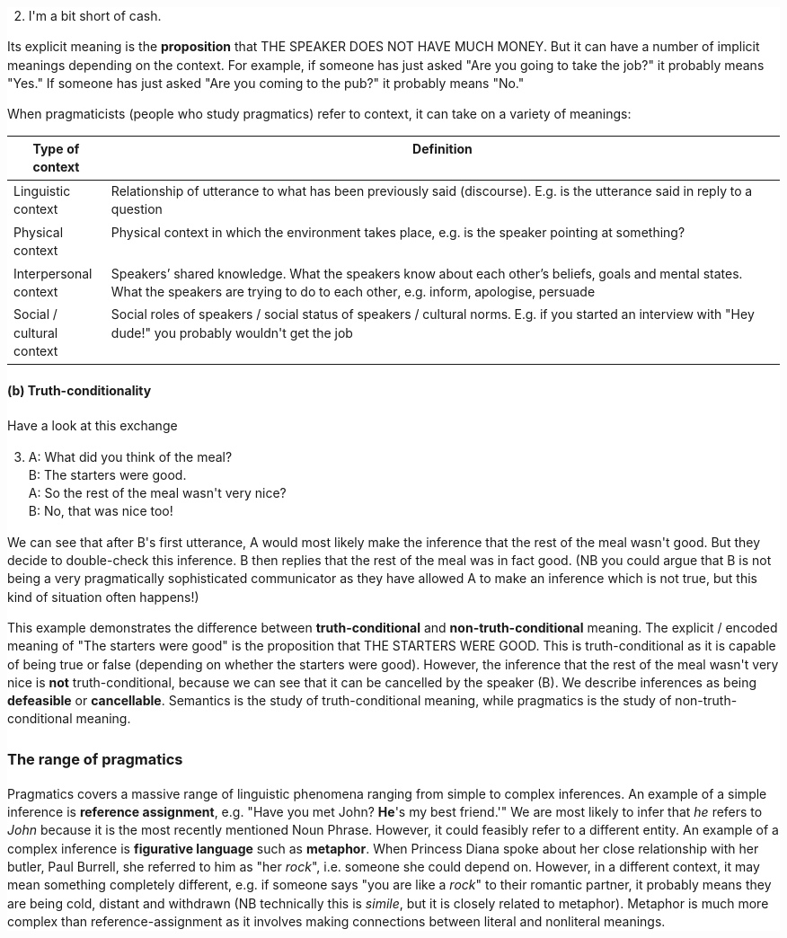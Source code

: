 2. I'm a bit short of cash.

Its explicit meaning is the **proposition** that THE SPEAKER DOES NOT HAVE MUCH MONEY.  But it can have a number of implicit meanings depending on the context. For example, if someone has just asked "Are you going to take the job?" it probably means "Yes." If someone has just asked "Are you coming to the pub?" it probably means "No."

When pragmaticists (people who study pragmatics) refer to context, it can take on a variety of meanings:

| Type of context           | Definition                                                   |
| ------------------------- | ------------------------------------------------------------ |
| Linguistic context        | Relationship of utterance to what has been previously said (discourse). E.g. is the utterance said in reply to a question |
| Physical context          | Physical context in which the environment takes place, e.g. is the speaker pointing at something? |
| Interpersonal context     | Speakers’ shared knowledge. What the speakers know about each other’s beliefs, goals and mental states. What the speakers are trying to do to each other, e.g. inform, apologise, persuade |
| Social / cultural context | Social roles of speakers / social status of speakers / cultural norms. E.g. if you started an interview with "Hey dude!" you probably wouldn't get the job |

####  (b) Truth-conditionality

Have a look at this exchange

3. A: What did you think of the meal?<br>B: The starters were good.<br>A: So the rest of the meal wasn't very nice?<br>B: No, that was nice too!

We can see that after B's first utterance, A would most likely make the inference that the rest of the meal wasn't good. But they decide to double-check this inference. B then replies that the rest of the meal was in fact good. (NB you could argue that B is not being a very pragmatically sophisticated communicator as they have allowed A to make an inference which is not true, but this kind of situation often happens!)

This example demonstrates the difference between **truth-conditional** and **non-truth-conditional** meaning. The explicit / encoded meaning of "The starters were good" is the proposition that THE STARTERS WERE GOOD. This is truth-conditional as it is capable of being true or false (depending on whether the starters were good). However, the inference that the rest of the meal wasn't very nice is **not** truth-conditional, because we can see that it can be cancelled by the speaker (B). We describe inferences as being **defeasible** or **cancellable**. Semantics is the study of truth-conditional meaning, while pragmatics is the study of non-truth-conditional meaning.

### The range of pragmatics

Pragmatics covers a massive range of linguistic phenomena ranging from simple to complex inferences. An example of a simple inference is **reference assignment**, e.g. "Have you met John? **He**'s my best friend.'" We are most likely to infer that *he* refers to *John* because it is the most recently mentioned Noun Phrase. However, it could feasibly refer to a different entity. An example of a complex inference is **figurative language** such as **metaphor**. When Princess Diana spoke about her close relationship with her butler, Paul Burrell, she referred to him as "her *rock*", i.e. someone she could depend on. However, in a different context, it may mean something completely different, e.g. if someone says "you are like a *rock*" to their romantic partner, it probably means they are being cold, distant and withdrawn (NB technically this is *simile*, but it is closely related to metaphor). Metaphor is much more complex than reference-assignment as it involves making connections between literal and nonliteral meanings.
